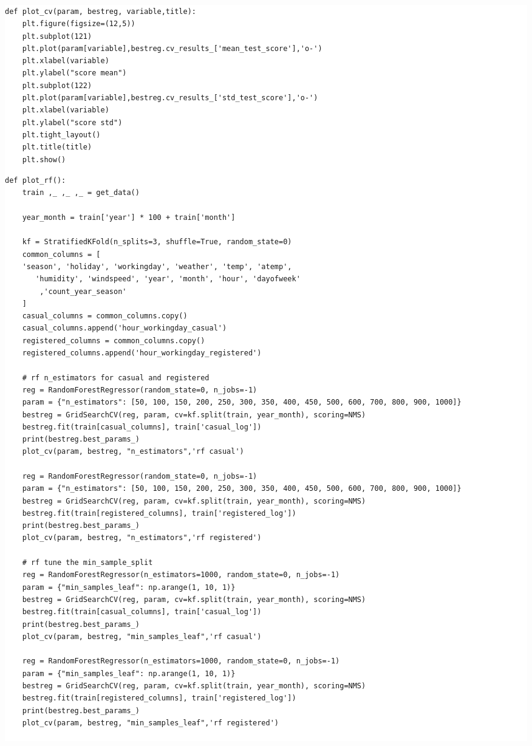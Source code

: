 ```
def plot_cv(param, bestreg, variable,title):
    plt.figure(figsize=(12,5))
    plt.subplot(121)
    plt.plot(param[variable],bestreg.cv_results_['mean_test_score'],'o-')
    plt.xlabel(variable)
    plt.ylabel("score mean")
    plt.subplot(122)
    plt.plot(param[variable],bestreg.cv_results_['std_test_score'],'o-')
    plt.xlabel(variable)
    plt.ylabel("score std")
    plt.tight_layout()
    plt.title(title)
    plt.show()
```

```
def plot_rf():
    train ,_ ,_ ,_ = get_data()

    year_month = train['year'] * 100 + train['month']
    
    kf = StratifiedKFold(n_splits=3, shuffle=True, random_state=0)
    common_columns = [
    'season', 'holiday', 'workingday', 'weather', 'temp', 'atemp',
       'humidity', 'windspeed', 'year', 'month', 'hour', 'dayofweek'
        ,'count_year_season'
    ]
    casual_columns = common_columns.copy()
    casual_columns.append('hour_workingday_casual')
    registered_columns = common_columns.copy()
    registered_columns.append('hour_workingday_registered')
    
    # rf n_estimators for casual and registered
    reg = RandomForestRegressor(random_state=0, n_jobs=-1)
    param = {"n_estimators": [50, 100, 150, 200, 250, 300, 350, 400, 450, 500, 600, 700, 800, 900, 1000]}
    bestreg = GridSearchCV(reg, param, cv=kf.split(train, year_month), scoring=NMS)
    bestreg.fit(train[casual_columns], train['casual_log'])
    print(bestreg.best_params_)
    plot_cv(param, bestreg, "n_estimators",'rf casual')

    reg = RandomForestRegressor(random_state=0, n_jobs=-1)
    param = {"n_estimators": [50, 100, 150, 200, 250, 300, 350, 400, 450, 500, 600, 700, 800, 900, 1000]}
    bestreg = GridSearchCV(reg, param, cv=kf.split(train, year_month), scoring=NMS)
    bestreg.fit(train[registered_columns], train['registered_log'])
    print(bestreg.best_params_)
    plot_cv(param, bestreg, "n_estimators",'rf registered')
    
    # rf tune the min_sample_split
    reg = RandomForestRegressor(n_estimators=1000, random_state=0, n_jobs=-1)
    param = {"min_samples_leaf": np.arange(1, 10, 1)}
    bestreg = GridSearchCV(reg, param, cv=kf.split(train, year_month), scoring=NMS)
    bestreg.fit(train[casual_columns], train['casual_log'])
    print(bestreg.best_params_)
    plot_cv(param, bestreg, "min_samples_leaf",'rf casual')

    reg = RandomForestRegressor(n_estimators=1000, random_state=0, n_jobs=-1)
    param = {"min_samples_leaf": np.arange(1, 10, 1)}
    bestreg = GridSearchCV(reg, param, cv=kf.split(train, year_month), scoring=NMS)
    bestreg.fit(train[registered_columns], train['registered_log'])
    print(bestreg.best_params_)
    plot_cv(param, bestreg, "min_samples_leaf",'rf registered')
    
```